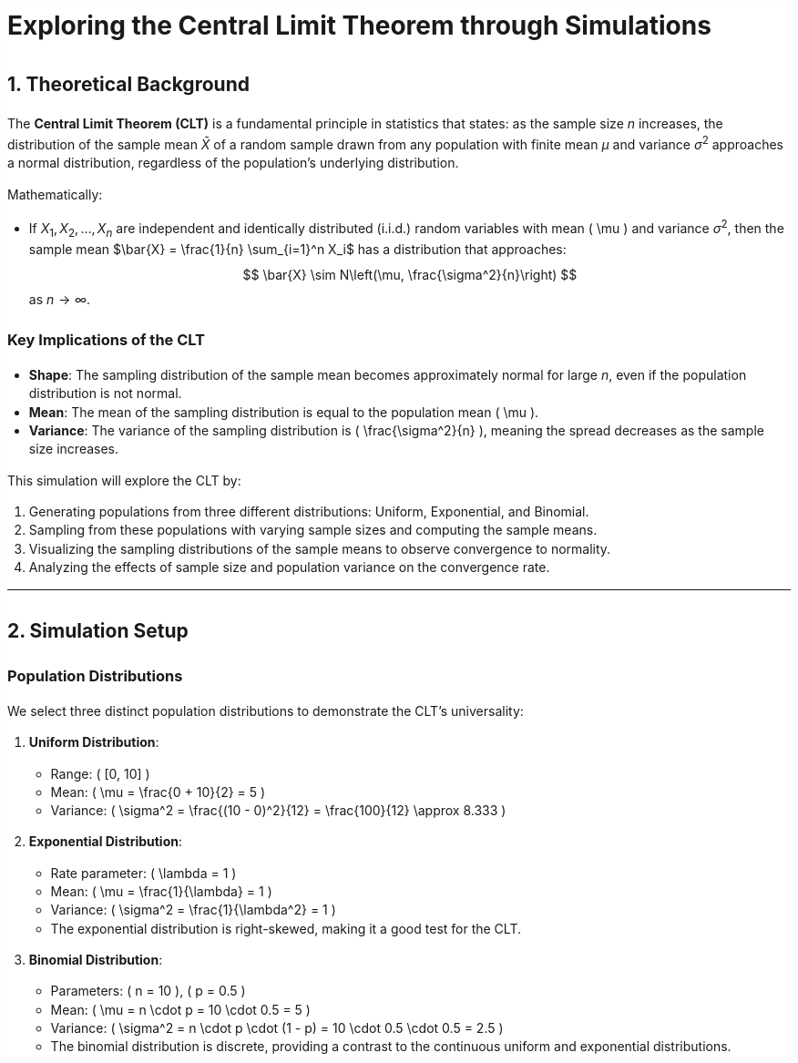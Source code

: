# Exploring the Central Limit Theorem through Simulations

## 1. Theoretical Background

The **Central Limit Theorem (CLT)** is a fundamental principle in statistics that states: as the sample size $n$ increases, the distribution of the sample mean $\bar{X}$ of a random sample drawn from any population with finite mean $\mu$ and variance $\sigma^2$ approaches a normal distribution, regardless of the population’s underlying distribution. 

Mathematically:

- If $X_1, X_2, \ldots, X_n$ are independent and identically distributed (i.i.d.) random variables with mean \( \mu \) and variance $\sigma^2$, then the sample mean $\bar{X} = \frac{1}{n} \sum_{i=1}^n X_i$ has a distribution that approaches:
$$
\bar{X} \sim N\left(\mu, \frac{\sigma^2}{n}\right)
$$
as $n \to \infty$.

### Key Implications of the CLT
- **Shape**: The sampling distribution of the sample mean becomes approximately normal for large $n$, even if the population distribution is not normal.
- **Mean**: The mean of the sampling distribution is equal to the population mean \( \mu \).
- **Variance**: The variance of the sampling distribution is \( \frac{\sigma^2}{n} \), meaning the spread decreases as the sample size increases.

This simulation will explore the CLT by:
1. Generating populations from three different distributions: Uniform, Exponential, and Binomial.
2. Sampling from these populations with varying sample sizes and computing the sample means.
3. Visualizing the sampling distributions of the sample means to observe convergence to normality.
4. Analyzing the effects of sample size and population variance on the convergence rate.

---

## 2. Simulation Setup

### Population Distributions
We select three distinct population distributions to demonstrate the CLT’s universality:

1. **Uniform Distribution**:
   - Range: \( [0, 10] \)
   - Mean: \( \mu = \frac{0 + 10}{2} = 5 \)
   - Variance: \( \sigma^2 = \frac{(10 - 0)^2}{12} = \frac{100}{12} \approx 8.333 \)

2. **Exponential Distribution**:
   - Rate parameter: \( \lambda = 1 \)
   - Mean: \( \mu = \frac{1}{\lambda} = 1 \)
   - Variance: \( \sigma^2 = \frac{1}{\lambda^2} = 1 \)
   - The exponential distribution is right-skewed, making it a good test for the CLT.

3. **Binomial Distribution**:
   - Parameters: \( n = 10 \), \( p = 0.5 \)
   - Mean: \( \mu = n \cdot p = 10 \cdot 0.5 = 5 \)
   - Variance: \( \sigma^2 = n \cdot p \cdot (1 - p) = 10 \cdot 0.5 \cdot 0.5 = 2.5 \)
   - The binomial distribution is discrete, providing a contrast to the continuous uniform and exponential distributions.
